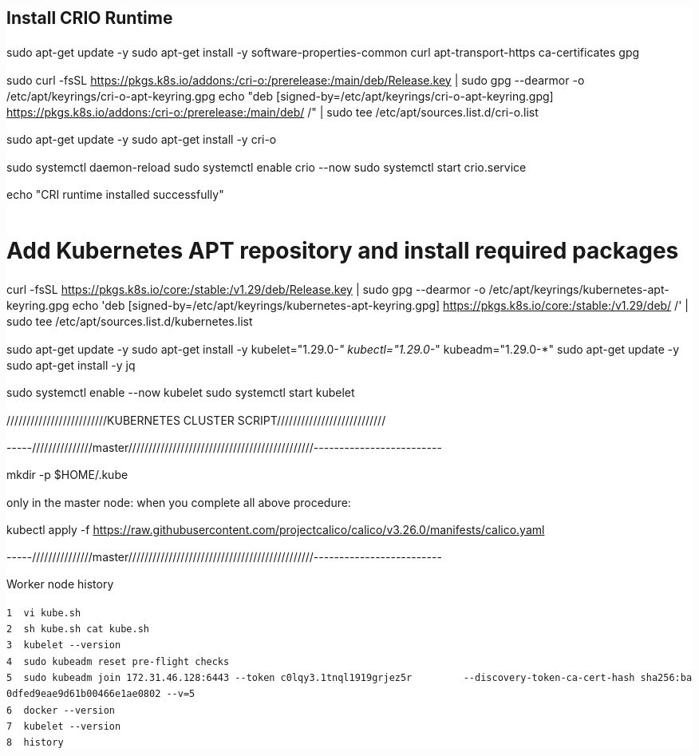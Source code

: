 ## Install CRIO Runtime
sudo apt-get update -y
sudo apt-get install -y software-properties-common curl apt-transport-https ca-certificates gpg

sudo curl -fsSL https://pkgs.k8s.io/addons:/cri-o:/prerelease:/main/deb/Release.key | sudo gpg --dearmor -o /etc/apt/keyrings/cri-o-apt-keyring.gpg
echo "deb [signed-by=/etc/apt/keyrings/cri-o-apt-keyring.gpg] https://pkgs.k8s.io/addons:/cri-o:/prerelease:/main/deb/ /" | sudo tee /etc/apt/sources.list.d/cri-o.list

sudo apt-get update -y
sudo apt-get install -y cri-o

sudo systemctl daemon-reload
sudo systemctl enable crio --now
sudo systemctl start crio.service

echo "CRI runtime installed successfully"

# Add Kubernetes APT repository and install required packages
curl -fsSL https://pkgs.k8s.io/core:/stable:/v1.29/deb/Release.key | sudo gpg --dearmor -o /etc/apt/keyrings/kubernetes-apt-keyring.gpg
echo 'deb [signed-by=/etc/apt/keyrings/kubernetes-apt-keyring.gpg] https://pkgs.k8s.io/core:/stable:/v1.29/deb/ /' | sudo tee /etc/apt/sources.list.d/kubernetes.list

sudo apt-get update -y
sudo apt-get install -y kubelet="1.29.0-*" kubectl="1.29.0-*" kubeadm="1.29.0-*"
sudo apt-get update -y
sudo apt-get install -y jq

sudo systemctl enable --now kubelet
sudo systemctl start kubelet

/////////////////////////KUBERNETES CLUSTER SCRIPT///////////////////////////


-----///////////////master//////////////////////////////////////////////-------------------------

mkdir -p $HOME/.kube



only in the master node:
when you complete all above procedure:

kubectl apply -f https://raw.githubusercontent.com/projectcalico/calico/v3.26.0/manifests/calico.yaml

-----///////////////master//////////////////////////////////////////////-------------------------







Worker node history

    1  vi kube.sh
    2  sh kube.sh cat kube.sh 
    3  kubelet --version
    4  sudo kubeadm reset pre-flight checks
    5  sudo kubeadm join 172.31.46.128:6443 --token c0lqy3.1tnql1919grjez5r         --discovery-token-ca-cert-hash sha256:ba0dfed9eae9d61b00466e1ae0802 --v=5
    6  docker --version
    7  kubelet --version
    8  history
